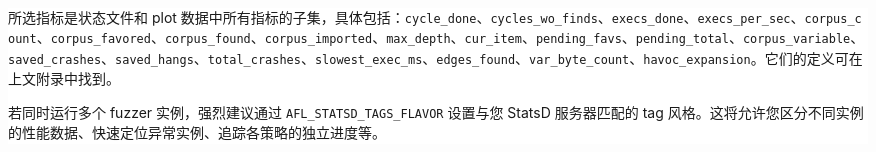 所选指标是状态文件和 plot 数据中所有指标的子集，具体包括：`cycle_done`、`cycles_wo_finds`、`execs_done`、`execs_per_sec`、`corpus_count`、`corpus_favored`、`corpus_found`、`corpus_imported`、`max_depth`、`cur_item`、`pending_favs`、`pending_total`、`corpus_variable`、`saved_crashes`、`saved_hangs`、`total_crashes`、`slowest_exec_ms`、`edges_found`、`var_byte_count`、`havoc_expansion`。它们的定义可在上文附录中找到。

若同时运行多个 fuzzer 实例，强烈建议通过 `AFL_STATSD_TAGS_FLAVOR` 设置与您 StatsD 服务器匹配的 tag 风格。这将允许您区分不同实例的性能数据、快速定位异常实例、追踪各策略的独立进度等。
